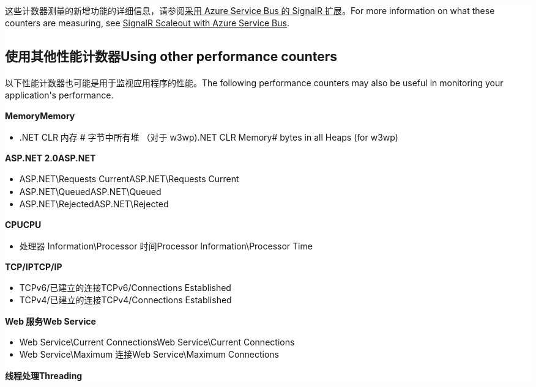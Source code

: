 <span data-ttu-id="6dae0-230">这些计数器测量的新增功能的详细信息，请参阅[采用 Azure Service Bus 的 SignalR 扩展](scaleout-with-windows-azure-service-bus.md)。</span><span class="sxs-lookup"><span data-stu-id="6dae0-230">For more information on what these counters are measuring, see [SignalR Scaleout with Azure Service Bus](scaleout-with-windows-azure-service-bus.md).</span></span>

<a id="othercounters"></a>

## <a name="using-other-performance-counters"></a><span data-ttu-id="6dae0-231">使用其他性能计数器</span><span class="sxs-lookup"><span data-stu-id="6dae0-231">Using other performance counters</span></span>

<span data-ttu-id="6dae0-232">以下性能计数器也可能是用于监视应用程序的性能。</span><span class="sxs-lookup"><span data-stu-id="6dae0-232">The following performance counters may also be useful in monitoring your application's performance.</span></span>

<span data-ttu-id="6dae0-233">**Memory**</span><span class="sxs-lookup"><span data-stu-id="6dae0-233">**Memory**</span></span>

- <span data-ttu-id="6dae0-234">.NET CLR 内存 # 字节中所有堆 （对于 w3wp)</span><span class="sxs-lookup"><span data-stu-id="6dae0-234">.NET CLR Memory# bytes in all Heaps (for w3wp)</span></span>

<span data-ttu-id="6dae0-235">**ASP.NET 2.0**</span><span class="sxs-lookup"><span data-stu-id="6dae0-235">**ASP.NET**</span></span>

- <span data-ttu-id="6dae0-236">ASP.NET\Requests Current</span><span class="sxs-lookup"><span data-stu-id="6dae0-236">ASP.NET\Requests Current</span></span>
- <span data-ttu-id="6dae0-237">ASP.NET\Queued</span><span class="sxs-lookup"><span data-stu-id="6dae0-237">ASP.NET\Queued</span></span>
- <span data-ttu-id="6dae0-238">ASP.NET\Rejected</span><span class="sxs-lookup"><span data-stu-id="6dae0-238">ASP.NET\Rejected</span></span>

<span data-ttu-id="6dae0-239">**CPU**</span><span class="sxs-lookup"><span data-stu-id="6dae0-239">**CPU**</span></span>

- <span data-ttu-id="6dae0-240">处理器 Information\Processor 时间</span><span class="sxs-lookup"><span data-stu-id="6dae0-240">Processor Information\Processor Time</span></span>

<span data-ttu-id="6dae0-241">**TCP/IP**</span><span class="sxs-lookup"><span data-stu-id="6dae0-241">**TCP/IP**</span></span>

- <span data-ttu-id="6dae0-242">TCPv6/已建立的连接</span><span class="sxs-lookup"><span data-stu-id="6dae0-242">TCPv6/Connections Established</span></span>
- <span data-ttu-id="6dae0-243">TCPv4/已建立的连接</span><span class="sxs-lookup"><span data-stu-id="6dae0-243">TCPv4/Connections Established</span></span>

<span data-ttu-id="6dae0-244">**Web 服务**</span><span class="sxs-lookup"><span data-stu-id="6dae0-244">**Web Service**</span></span>

- <span data-ttu-id="6dae0-245">Web Service\Current Connections</span><span class="sxs-lookup"><span data-stu-id="6dae0-245">Web Service\Current Connections</span></span>
- <span data-ttu-id="6dae0-246">Web Service\Maximum 连接</span><span class="sxs-lookup"><span data-stu-id="6dae0-246">Web Service\Maximum Connections</span></span>

<span data-ttu-id="6dae0-247">**线程处理**</span><span class="sxs-lookup"><span data-stu-id="6dae0-247">**Threading**</span></span>
